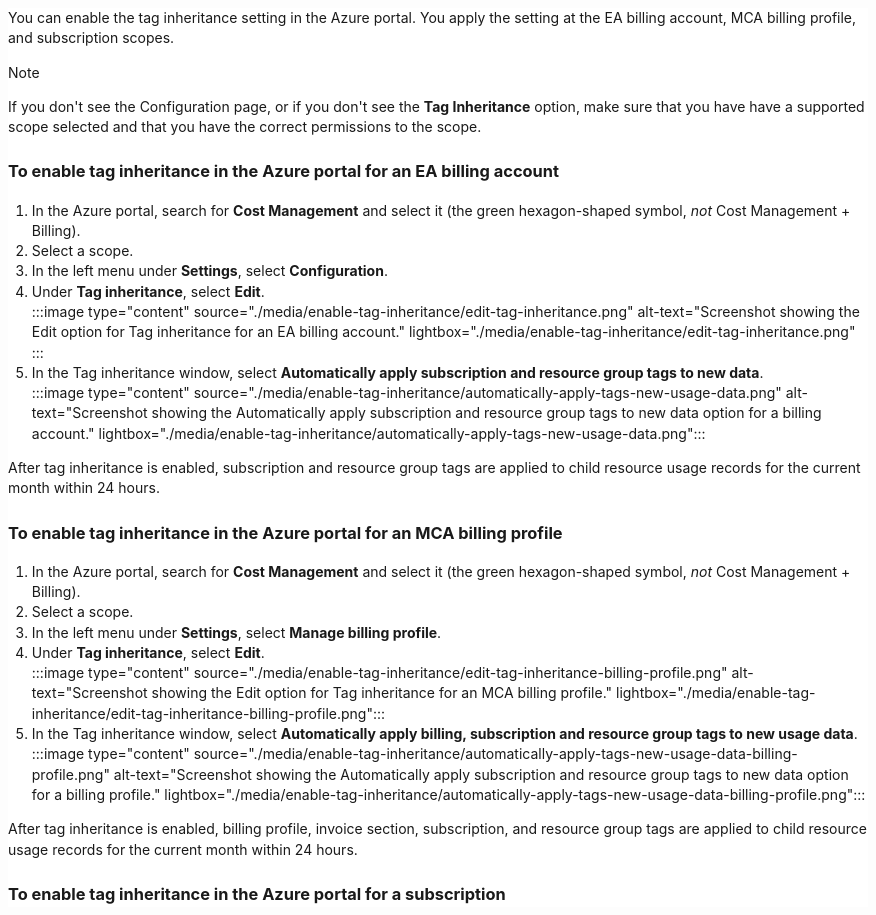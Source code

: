 You can enable the tag inheritance setting in the Azure portal. You apply the setting at the EA billing account, MCA billing profile, and subscription scopes.

>[!NOTE]
> If you don't see the Configuration page, or if you don't see the **Tag Inheritance** option, make sure that you have have a supported scope selected and that you have the correct permissions to the scope.

### To enable tag inheritance in the Azure portal for an EA billing account

1. In the Azure portal, search for **Cost Management** and select it (the green hexagon-shaped symbol, *not* Cost Management + Billing).
1. Select a scope.
1. In the left menu under **Settings**, select **Configuration**.
1. Under **Tag inheritance**, select **Edit**.  
    :::image type="content" source="./media/enable-tag-inheritance/edit-tag-inheritance.png" alt-text="Screenshot showing the Edit option for Tag inheritance for an EA billing account." lightbox="./media/enable-tag-inheritance/edit-tag-inheritance.png" :::
1. In the Tag inheritance window, select **Automatically apply subscription and resource group tags to new data**.  
    :::image type="content" source="./media/enable-tag-inheritance/automatically-apply-tags-new-usage-data.png" alt-text="Screenshot showing the Automatically apply subscription and resource group tags to new data option for a billing account."  lightbox="./media/enable-tag-inheritance/automatically-apply-tags-new-usage-data.png":::

After tag inheritance is enabled, subscription and resource group tags are applied to child resource usage records for the current month within 24 hours.

### To enable tag inheritance in the Azure portal for an MCA billing profile

1. In the Azure portal, search for **Cost Management** and select it (the green hexagon-shaped symbol, *not* Cost Management + Billing).
1. Select a scope.
1. In the left menu under **Settings**, select **Manage billing profile**.
1. Under **Tag inheritance**, select **Edit**.  
    :::image type="content" source="./media/enable-tag-inheritance/edit-tag-inheritance-billing-profile.png" alt-text="Screenshot showing the Edit option for Tag inheritance for an MCA billing profile." lightbox="./media/enable-tag-inheritance/edit-tag-inheritance-billing-profile.png":::
1. In the Tag inheritance window, select **Automatically apply billing, subscription and resource group tags to new usage data**.  
    :::image type="content" source="./media/enable-tag-inheritance/automatically-apply-tags-new-usage-data-billing-profile.png" alt-text="Screenshot showing the Automatically apply subscription and resource group tags to new data option for a billing profile." lightbox="./media/enable-tag-inheritance/automatically-apply-tags-new-usage-data-billing-profile.png":::

After tag inheritance is enabled, billing profile, invoice section, subscription, and resource group tags are applied to child resource usage records for the current month within 24 hours.

### To enable tag inheritance in the Azure portal for a subscription
